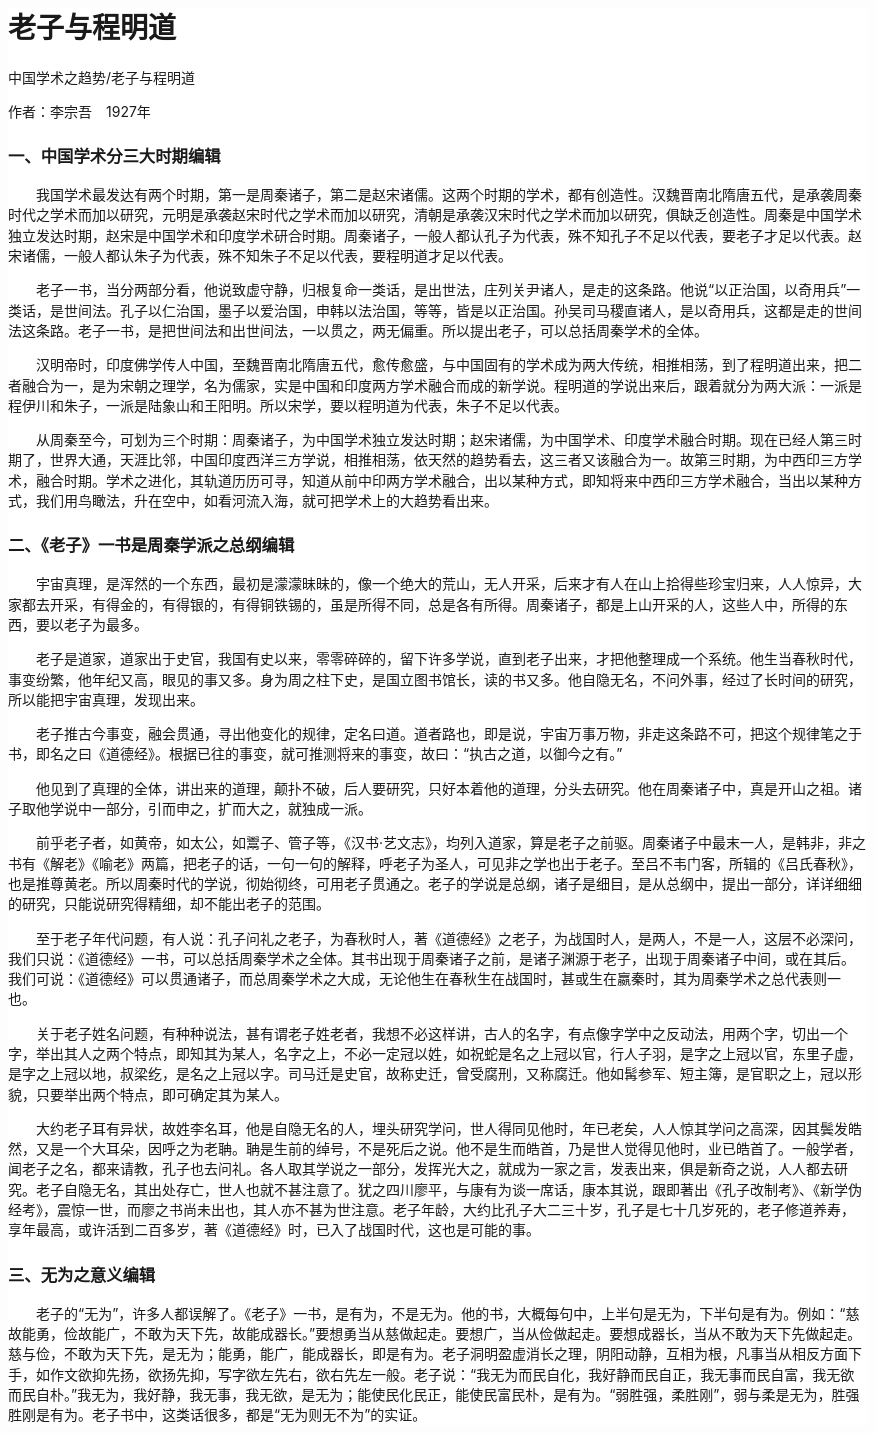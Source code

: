 # 老子与程明道

中国学术之趋势/老子与程明道

作者：李宗吾　1927年

### 一、中国学术分三大时期编辑

　　我国学术最发达有两个时期，第一是周秦诸子，第二是赵宋诸儒。这两个时期的学术，都有创造性。汉魏晋南北隋唐五代，是承袭周秦时代之学术而加以研究，元明是承袭赵宋时代之学术而加以研究，清朝是承袭汉宋时代之学术而加以研究，俱缺乏创造性。周秦是中国学术独立发达时期，赵宋是中国学术和印度学术研合时期。周秦诸子，一般人都认孔子为代表，殊不知孔子不足以代表，要老子才足以代表。赵宋诸儒，一般人都认朱子为代表，殊不知朱子不足以代表，要程明道才足以代表。

　　老子一书，当分两部分看，他说致虚守静，归根复命一类话，是出世法，庄列关尹诸人，是走的这条路。他说“以正治国，以奇用兵”一类话，是世间法。孔子以仁治国，墨子以爱治国，申韩以法治国，等等，皆是以正治国。孙吴司马稷直诸人，是以奇用兵，这都是走的世间法这条路。老子一书，是把世间法和出世间法，一以贯之，两无偏重。所以提出老子，可以总括周秦学术的全体。

　　汉明帝时，印度佛学传人中国，至魏晋南北隋唐五代，愈传愈盛，与中国固有的学术成为两大传统，相推相荡，到了程明道出来，把二者融合为一，是为宋朝之理学，名为儒家，实是中国和印度两方学术融合而成的新学说。程明道的学说出来后，跟着就分为两大派：一派是程伊川和朱子，一派是陆象山和王阳明。所以宋学，要以程明道为代表，朱子不足以代表。

　　从周秦至今，可划为三个时期：周秦诸子，为中国学术独立发达时期；赵宋诸儒，为中国学术、印度学术融合时期。现在已经人第三时期了，世界大通，天涯比邻，中国印度西洋三方学说，相推相荡，依天然的趋势看去，这三者又该融合为一。故第三时期，为中西印三方学术，融合时期。学术之进化，其轨道历历可寻，知道从前中印两方学术融合，出以某种方式，即知将来中西印三方学术融合，当出以某种方式，我们用鸟瞰法，升在空中，如看河流入海，就可把学术上的大趋势看出来。

### 二、《老子》一书是周秦学派之总纲编辑

　　宇宙真理，是浑然的一个东西，最初是濛濛昧昧的，像一个绝大的荒山，无人开采，后来才有人在山上拾得些珍宝归来，人人惊异，大家都去开采，有得金的，有得银的，有得铜铁锡的，虽是所得不同，总是各有所得。周秦诸子，都是上山开采的人，这些人中，所得的东西，要以老子为最多。

　　老子是道家，道家出于史官，我国有史以来，零零碎碎的，留下许多学说，直到老子出来，才把他整理成一个系统。他生当春秋时代，事变纷繁，他年纪又高，眼见的事又多。身为周之柱下史，是国立图书馆长，读的书又多。他自隐无名，不问外事，经过了长时间的研究，所以能把宇宙真理，发现出来。

　　老子推古今事变，融会贯通，寻出他变化的规律，定名曰道。道者路也，即是说，宇宙万事万物，非走这条路不可，把这个规律笔之于书，即名之曰《道德经》。根据已往的事变，就可推测将来的事变，故曰：“执古之道，以御今之有。”

　　他见到了真理的全体，讲出来的道理，颠扑不破，后人要研究，只好本着他的道理，分头去研究。他在周秦诸子中，真是开山之祖。诸子取他学说中一部分，引而申之，扩而大之，就独成一派。

　　前乎老子者，如黄帝，如太公，如鬻子、管子等，《汉书‧艺文志》，均列入道家，算是老子之前驱。周秦诸子中最末一人，是韩非，非之书有《解老》《喻老》两篇，把老子的话，一句一句的解释，呼老子为圣人，可见非之学也出于老子。至吕不韦门客，所辑的《吕氏春秋》，也是推尊黄老。所以周秦时代的学说，彻始彻终，可用老子贯通之。老子的学说是总纲，诸子是细目，是从总纲中，提出一部分，详详细细的研究，只能说研究得精细，却不能出老子的范围。

　　至于老子年代问题，有人说：孔子问礼之老子，为春秋时人，著《道德经》之老子，为战国时人，是两人，不是一人，这层不必深问，我们只说：《道德经》一书，可以总括周秦学术之全体。其书出现于周秦诸子之前，是诸子渊源于老子，出现于周秦诸子中间，或在其后。我们可说：《道德经》可以贯通诸子，而总周秦学术之大成，无论他生在春秋生在战国时，甚或生在嬴秦时，其为周秦学术之总代表则一也。

　　关于老子姓名问题，有种种说法，甚有谓老子姓老者，我想不必这样讲，古人的名字，有点像字学中之反动法，用两个字，切出一个字，举出其人之两个特点，即知其为某人，名字之上，不必一定冠以姓，如祝蛇是名之上冠以官，行人子羽，是字之上冠以官，东里子虚，是字之上冠以地，叔梁纥，是名之上冠以字。司马迁是史官，故称史迁，曾受腐刑，又称腐迁。他如髯参军、短主簿，是官职之上，冠以形貌，只要举出两个特点，即可确定其为某人。

　　大约老子耳有异状，故姓李名耳，他是自隐无名的人，埋头研究学问，世人得同见他时，年已老矣，人人惊其学问之高深，因其鬓发皓然，又是一个大耳朵，因呼之为老聃。聃是生前的绰号，不是死后之说。他不是生而皓首，乃是世人觉得见他时，业已皓首了。一般学者，闻老子之名，都来请教，孔子也去问礼。各人取其学说之一部分，发挥光大之，就成为一家之言，发表出来，俱是新奇之说，人人都去研究。老子自隐无名，其出处存亡，世人也就不甚注意了。犹之四川廖平，与康有为谈一席话，康本其说，跟即著出《孔子改制考》、《新学伪经考》，震惊一世，而廖之书尚未出也，其人亦不甚为世注意。老子年龄，大约比孔子大二三十岁，孔子是七十几岁死的，老子修道养寿，享年最高，或许活到二百多岁，著《道德经》时，已入了战国时代，这也是可能的事。

### 三、无为之意义编辑

　　老子的“无为”，许多人都误解了。《老子》一书，是有为，不是无为。他的书，大概每句中，上半句是无为，下半句是有为。例如：“慈故能勇，俭故能广，不敢为天下先，故能成器长。”要想勇当从慈做起走。要想广，当从俭做起走。要想成器长，当从不敢为天下先做起走。慈与俭，不敢为天下先，是无为；能勇，能广，能成器长，即是有为。老子洞明盈虚消长之理，阴阳动静，互相为根，凡事当从相反方面下手，如作文欲抑先扬，欲扬先抑，写字欲左先右，欲右先左一般。老子说：“我无为而民自化，我好静而民自正，我无事而民自富，我无欲而民自朴。”我无为，我好静，我无事，我无欲，是无为；能使民化民正，能使民富民朴，是有为。“弱胜强，柔胜刚”，弱与柔是无为，胜强胜刚是有为。老子书中，这类话很多，都是“无为则无不为”的实证。
